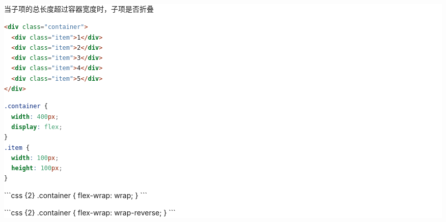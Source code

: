 当子项的总长度超过容器宽度时，子项是否折叠

<div grid="~ cols-2 gap-2">

<div>
<v-click>

```html {all}
<div class="container">
  <div class="item">1</div>
  <div class="item">2</div>
  <div class="item">3</div>
  <div class="item">4</div>
  <div class="item">5</div>
</div>
```

```css {all}
.container {
  width: 400px;
  display: flex;
}
.item {
  width: 100px;
  height: 100px;
}
```
</v-click>

<v-click>
<FlexItemBox
  :counts="5"
  :containerStyle="{width: '400px', marginTop: '40px'}"
/>
</v-click>

</div>

<div>

<v-click>
```css {2}
.container {
  flex-wrap: wrap;
}
```

<FlexItemBox
  :counts="5"
  :containerStyle="{width: '400px', flexWrap: 'wrap'}"
/>

</v-click>

<v-click>
```css {2}
.container {
  flex-wrap: wrap-reverse;
}
```
